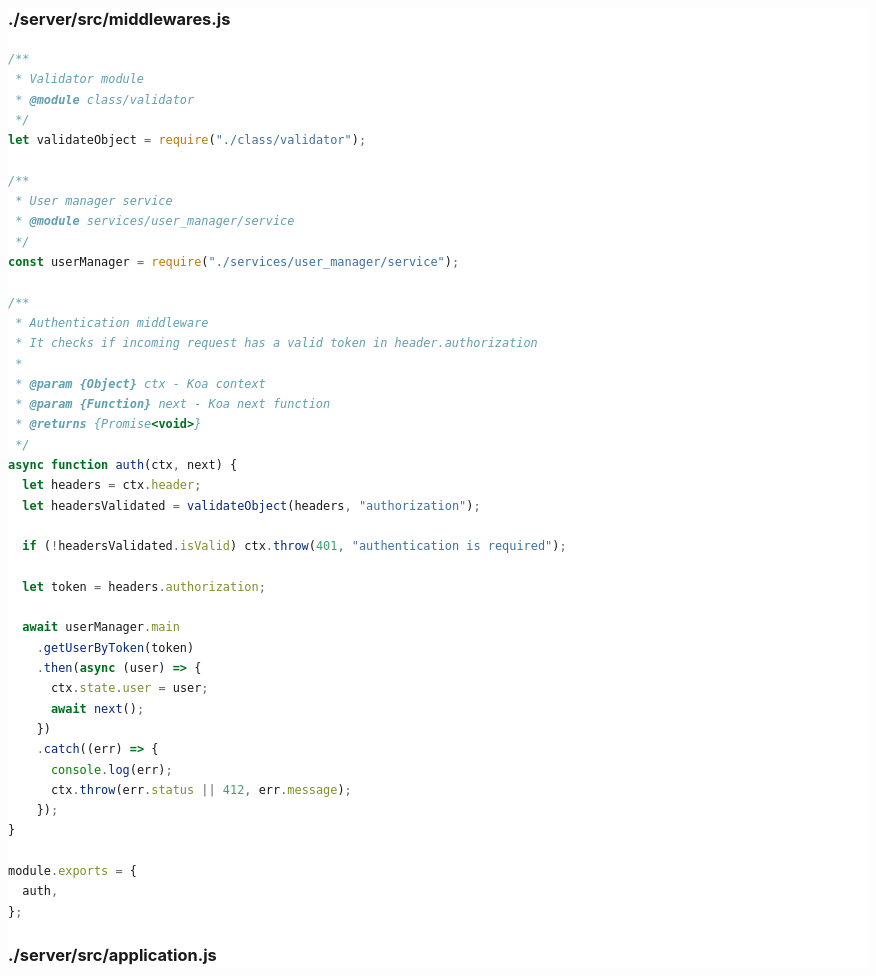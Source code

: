 ### ./server/src/middlewares.js

```js
/**
 * Validator module
 * @module class/validator
 */
let validateObject = require("./class/validator");

/**
 * User manager service
 * @module services/user_manager/service
 */
const userManager = require("./services/user_manager/service");

/**
 * Authentication middleware
 * It checks if incoming request has a valid token in header.authorization
 *
 * @param {Object} ctx - Koa context
 * @param {Function} next - Koa next function
 * @returns {Promise<void>}
 */
async function auth(ctx, next) {
  let headers = ctx.header;
  let headersValidated = validateObject(headers, "authorization");

  if (!headersValidated.isValid) ctx.throw(401, "authentication is required");

  let token = headers.authorization;

  await userManager.main
    .getUserByToken(token)
    .then(async (user) => {
      ctx.state.user = user;
      await next();
    })
    .catch((err) => {
      console.log(err);
      ctx.throw(err.status || 412, err.message);
    });
}

module.exports = {
  auth,
};

```

### ./server/src/application.js
